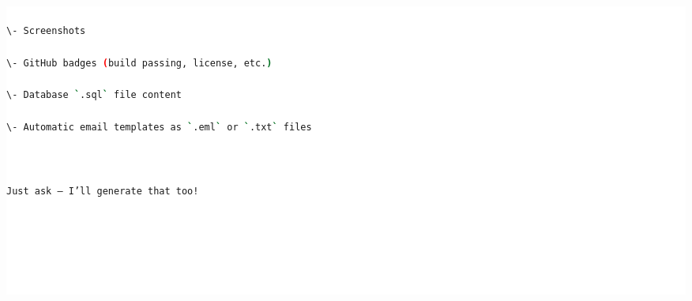 ```bash

\- Screenshots

\- GitHub badges (build passing, license, etc.)

\- Database `.sql` file content

\- Automatic email templates as `.eml` or `.txt` files



Just ask — I’ll generate that too!







